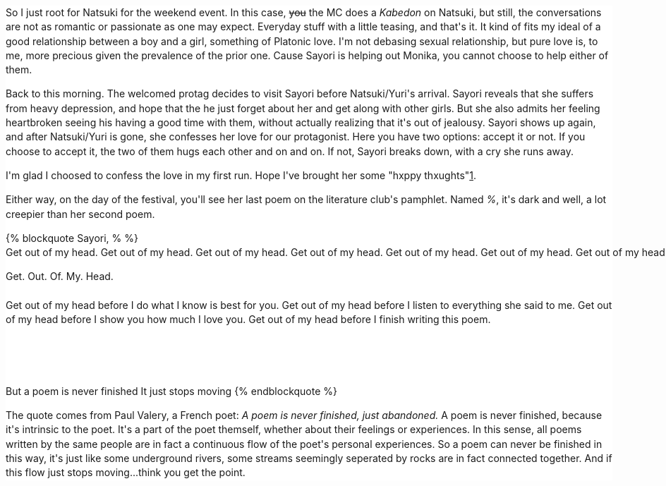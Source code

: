 So I just root for Natsuki for the weekend event. In this case, <del>you</del> the MC does a *Kabedon* on Natsuki, but still, the conversations are not as romantic or passionate as one may expect. Everyday stuff with a little teasing, and that's it. It kind of fits my ideal of a good relationship between a boy and a girl, something of Platonic love. I'm not debasing sexual relationship, but pure love is, to me, more precious given the prevalence of the prior one. Cause Sayori is helping out Monika, you cannot choose to help either of them.

Back to this morning. The welcomed protag decides to visit Sayori before Natsuki/Yuri's arrival. Sayori reveals that she suffers from heavy depression, and hope that the he just forget about her and get along with other girls. But she also admits her feeling heartbroken seeing his having a good time with them, without actually realizing that it's out of jealousy. Sayori shows up again, and after Natsuki/Yuri is gone, she confesses her love for our protagonist. Here you have two options: accept it or not. If you choose to accept it, the two of them hugs each other and on and on. If not, Sayori breaks down, with a cry she runs away.

I'm glad I choosed to confess the love in my first run. Hope I've brought her some "hxppy thxughts"[1](#happy-thoughts).

Either way, on the day of the festival, you'll see her last poem on the literature club's pamphlet. Named *%*, it's dark and well, a lot creepier than her second poem. 

{% blockquote Sayori, % %}
<span style="white-space:nowrap;margin:auto -100% auto auto;margin:auto calc(50% - 50vw) auto auto;">Get out of my head.  Get out of my head.  Get out of my head.  Get out of my head.  Get out of my head.  Get out of my head.  Get out of my head.  Get out of my head.  Get out of my head.  Get out of my head.  Get out of my head.  Get out of my head.  Get out of my head.  Get out of my head.  Get out of my head.  Get out of my head.  Get out of my head.  Get out of my head.  Get out of my head.  Get out of my head.  Get out of my head.  Get out of my head.  Get out of my head.  Get out of my head.  Get out of my head.  Get out of my head.  Get out of my head.  Get out of my head.  Get out of my head.  Get out of my head.  Get out of my head.  Get out of my head.  Get out of my head.  Get out of my head.  Get out of my head.  Get out of my head.  Get out of my head.  Get out of my head.  Get out of my head.  Get out of</span>

Get.
Out.
Of.
My.
Head.
<br/><br/>
Get out of my head before I do what I know is best for you.
Get out of my head before I listen to everything she said to me.
Get out of my head before I show you how much I love you.
Get out of my head before I finish writing this poem.
<br/><br/><br/><br/><br/>
But a poem is never finished
It just stops moving
{% endblockquote %}

The quote comes from Paul Valery, a French poet: *A poem is never finished, just abandoned.* A poem is never finished, because it's intrinsic to the poet. It's a part of the poet themself, whether about their feelings or experiences. In this sense, all poems written by the same people are in fact a continuous flow of the poet's personal experiences. So a poem can never be finished in this way, it's just like some underground rivers, some streams seemingly seperated by rocks are in fact connected together. And if this flow just stops moving...think you get the point.
